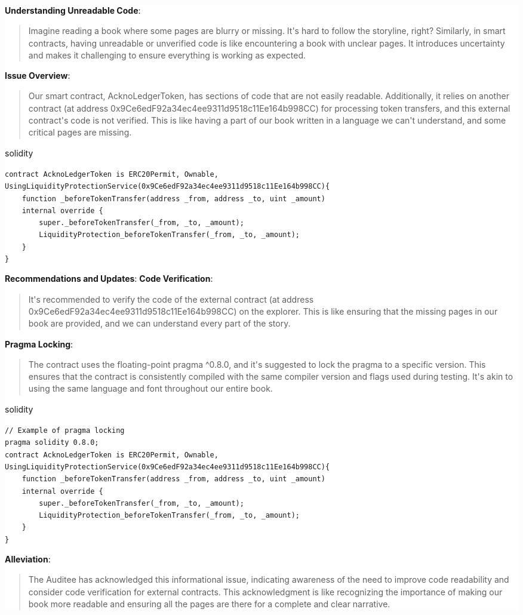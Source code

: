 **Understanding Unreadable Code**:
> Imagine reading a book where some pages are blurry or missing. It's hard to follow the storyline, right? Similarly, in smart contracts, having unreadable or unverified code is like encountering a book with unclear pages. It introduces uncertainty and makes it challenging to ensure everything is working as expected.

**Issue Overview**:
> Our smart contract, AcknoLedgerToken, has sections of code that are not easily readable. Additionally, it relies on another contract (at address 0x9Ce6edF92a34ec4ee9311d9518c11Ee164b998CC) for processing token transfers, and this external contract's code is not verified. This is like having a part of our book written in a language we can't understand, and some critical pages are missing.

solidity
```
contract AcknoLedgerToken is ERC20Permit, Ownable,
UsingLiquidityProtectionService(0x9Ce6edF92a34ec4ee9311d9518c11Ee164b998CC){
    function _beforeTokenTransfer(address _from, address _to, uint _amount)
    internal override {
        super._beforeTokenTransfer(_from, _to, _amount);
        LiquidityProtection_beforeTokenTransfer(_from, _to, _amount);
    }
}
```

**Recommendations and Updates**:
**Code Verification**:
> It's recommended to verify the code of the external contract (at address 0x9Ce6edF92a34ec4ee9311d9518c11Ee164b998CC) on the explorer. This is like ensuring that the missing pages in our book are provided, and we can understand every part of the story.

**Pragma Locking**:
> The contract uses the floating-point pragma ^0.8.0, and it's suggested to lock the pragma to a specific version. This ensures that the contract is consistently compiled with the same compiler version and flags used during testing. It's akin to using the same language and font throughout our entire book.

solidity
```
// Example of pragma locking
pragma solidity 0.8.0;
contract AcknoLedgerToken is ERC20Permit, Ownable,
UsingLiquidityProtectionService(0x9Ce6edF92a34ec4ee9311d9518c11Ee164b998CC){
    function _beforeTokenTransfer(address _from, address _to, uint _amount)
    internal override {
        super._beforeTokenTransfer(_from, _to, _amount);
        LiquidityProtection_beforeTokenTransfer(_from, _to, _amount);
    }
}
```

**Alleviation**:
> The Auditee has acknowledged this informational issue, indicating awareness of the need to improve code readability and consider code verification for external contracts. This acknowledgment is like recognizing the importance of making our book more readable and ensuring all the pages are there for a complete and clear narrative.
